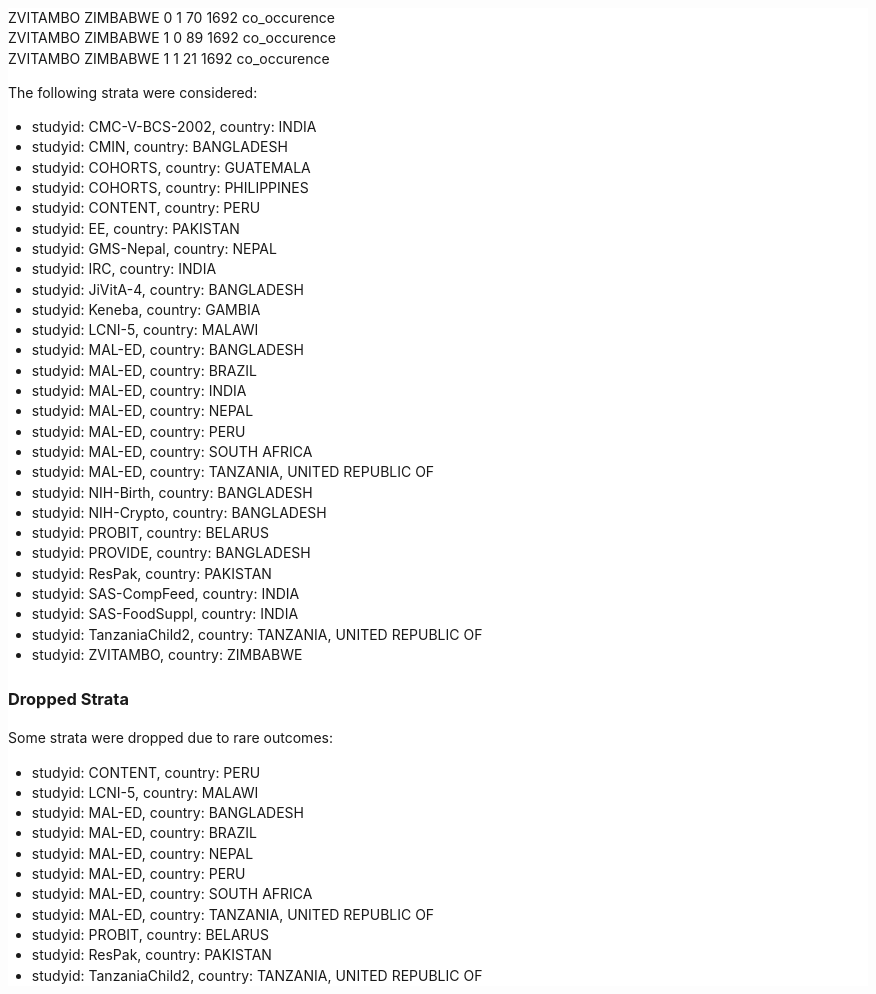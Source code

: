 ZVITAMBO         ZIMBABWE                       0                                 1       70   1692  co_occurence     
ZVITAMBO         ZIMBABWE                       1                                 0       89   1692  co_occurence     
ZVITAMBO         ZIMBABWE                       1                                 1       21   1692  co_occurence     


The following strata were considered:

* studyid: CMC-V-BCS-2002, country: INDIA
* studyid: CMIN, country: BANGLADESH
* studyid: COHORTS, country: GUATEMALA
* studyid: COHORTS, country: PHILIPPINES
* studyid: CONTENT, country: PERU
* studyid: EE, country: PAKISTAN
* studyid: GMS-Nepal, country: NEPAL
* studyid: IRC, country: INDIA
* studyid: JiVitA-4, country: BANGLADESH
* studyid: Keneba, country: GAMBIA
* studyid: LCNI-5, country: MALAWI
* studyid: MAL-ED, country: BANGLADESH
* studyid: MAL-ED, country: BRAZIL
* studyid: MAL-ED, country: INDIA
* studyid: MAL-ED, country: NEPAL
* studyid: MAL-ED, country: PERU
* studyid: MAL-ED, country: SOUTH AFRICA
* studyid: MAL-ED, country: TANZANIA, UNITED REPUBLIC OF
* studyid: NIH-Birth, country: BANGLADESH
* studyid: NIH-Crypto, country: BANGLADESH
* studyid: PROBIT, country: BELARUS
* studyid: PROVIDE, country: BANGLADESH
* studyid: ResPak, country: PAKISTAN
* studyid: SAS-CompFeed, country: INDIA
* studyid: SAS-FoodSuppl, country: INDIA
* studyid: TanzaniaChild2, country: TANZANIA, UNITED REPUBLIC OF
* studyid: ZVITAMBO, country: ZIMBABWE

### Dropped Strata

Some strata were dropped due to rare outcomes:

* studyid: CONTENT, country: PERU
* studyid: LCNI-5, country: MALAWI
* studyid: MAL-ED, country: BANGLADESH
* studyid: MAL-ED, country: BRAZIL
* studyid: MAL-ED, country: NEPAL
* studyid: MAL-ED, country: PERU
* studyid: MAL-ED, country: SOUTH AFRICA
* studyid: MAL-ED, country: TANZANIA, UNITED REPUBLIC OF
* studyid: PROBIT, country: BELARUS
* studyid: ResPak, country: PAKISTAN
* studyid: TanzaniaChild2, country: TANZANIA, UNITED REPUBLIC OF
